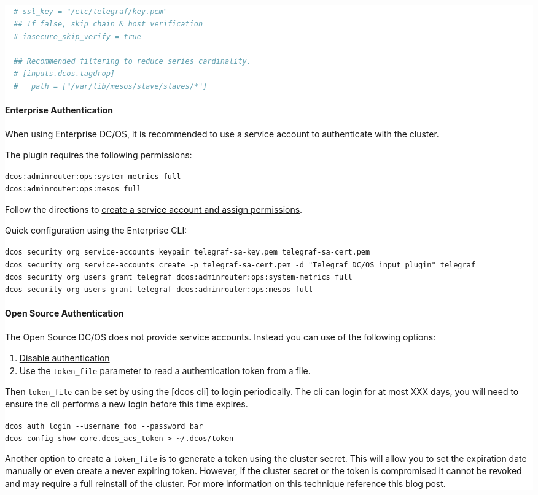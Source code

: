 ```toml
  # ssl_key = "/etc/telegraf/key.pem"
  ## If false, skip chain & host verification
  # insecure_skip_verify = true

  ## Recommended filtering to reduce series cardinality.
  # [inputs.dcos.tagdrop]
  #   path = ["/var/lib/mesos/slave/slaves/*"]
```

#### Enterprise Authentication

When using Enterprise DC/OS, it is recommended to use a service account to
authenticate with the cluster.

The plugin requires the following permissions:
```
dcos:adminrouter:ops:system-metrics full
dcos:adminrouter:ops:mesos full
```

Follow the directions to [create a service account and assign permissions](https://docs.mesosphere.com/1.10/security/service-auth/custom-service-auth/).

Quick configuration using the Enterprise CLI:
```
dcos security org service-accounts keypair telegraf-sa-key.pem telegraf-sa-cert.pem
dcos security org service-accounts create -p telegraf-sa-cert.pem -d "Telegraf DC/OS input plugin" telegraf
dcos security org users grant telegraf dcos:adminrouter:ops:system-metrics full
dcos security org users grant telegraf dcos:adminrouter:ops:mesos full
```

#### Open Source Authentication

The Open Source DC/OS does not provide service accounts.  Instead you can use
of the following options:

1. [Disable authentication](https://dcos.io/docs/1.10/security/managing-authentication/#authentication-opt-out)
2. Use the `token_file` parameter to read a authentication token from a file.

Then `token_file` can be set by using the [dcos cli] to login periodically.
The cli can login for at most XXX days, you will need to ensure the cli
performs a new login before this time expires.
```
dcos auth login --username foo --password bar
dcos config show core.dcos_acs_token > ~/.dcos/token
```

Another option to create a `token_file` is to generate a token using the
cluster secret.  This will allow you to set the expiration date manually or
even create a never expiring token.  However, if the cluster secret or the
token is compromised it cannot be revoked and may require a full reinstall of
the cluster.  For more information on this technique reference
[this blog post](https://medium.com/@richardgirges/authenticating-open-source-dc-os-with-third-party-services-125fa33a5add).
